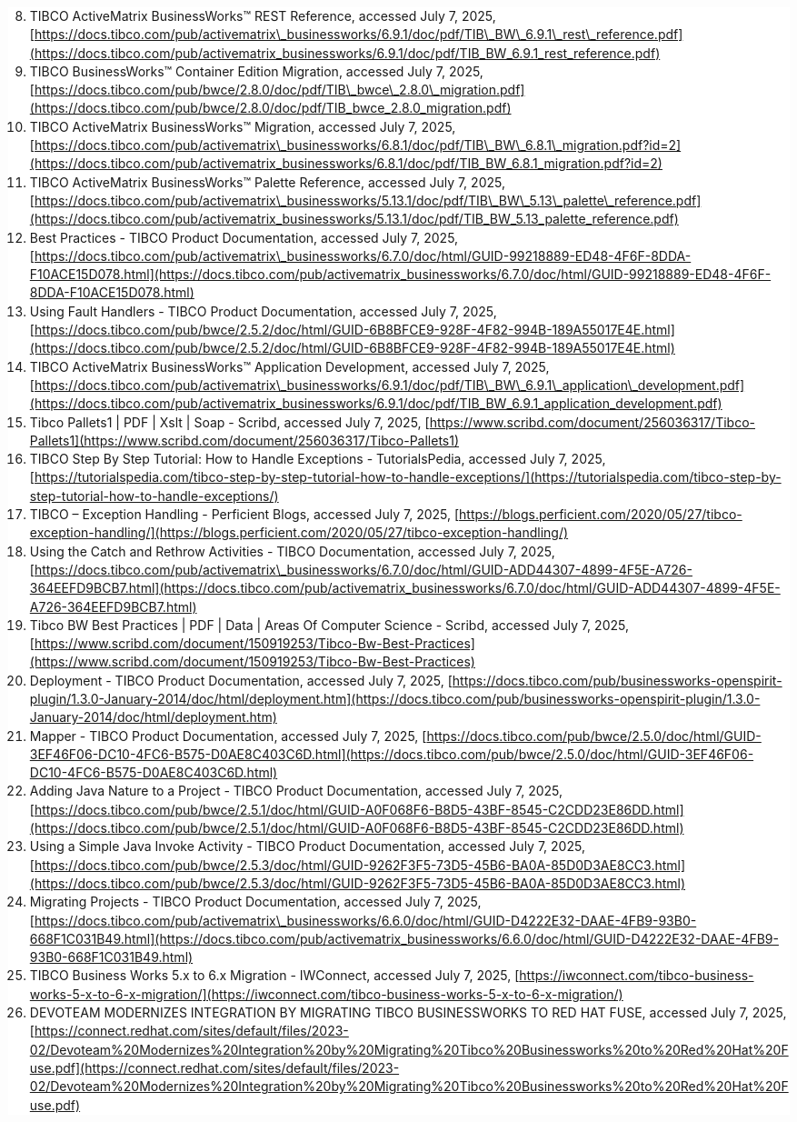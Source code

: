 8. TIBCO ActiveMatrix BusinessWorks™ REST Reference, accessed July 7, 2025, [https://docs.tibco.com/pub/activematrix\_businessworks/6.9.1/doc/pdf/TIB\_BW\_6.9.1\_rest\_reference.pdf](https://docs.tibco.com/pub/activematrix_businessworks/6.9.1/doc/pdf/TIB_BW_6.9.1_rest_reference.pdf)  
9. TIBCO BusinessWorks™ Container Edition Migration, accessed July 7, 2025, [https://docs.tibco.com/pub/bwce/2.8.0/doc/pdf/TIB\_bwce\_2.8.0\_migration.pdf](https://docs.tibco.com/pub/bwce/2.8.0/doc/pdf/TIB_bwce_2.8.0_migration.pdf)  
10. TIBCO ActiveMatrix BusinessWorks™ Migration, accessed July 7, 2025, [https://docs.tibco.com/pub/activematrix\_businessworks/6.8.1/doc/pdf/TIB\_BW\_6.8.1\_migration.pdf?id=2](https://docs.tibco.com/pub/activematrix_businessworks/6.8.1/doc/pdf/TIB_BW_6.8.1_migration.pdf?id=2)  
11. TIBCO ActiveMatrix BusinessWorks™ Palette Reference, accessed July 7, 2025, [https://docs.tibco.com/pub/activematrix\_businessworks/5.13.1/doc/pdf/TIB\_BW\_5.13\_palette\_reference.pdf](https://docs.tibco.com/pub/activematrix_businessworks/5.13.1/doc/pdf/TIB_BW_5.13_palette_reference.pdf)  
12. Best Practices \- TIBCO Product Documentation, accessed July 7, 2025, [https://docs.tibco.com/pub/activematrix\_businessworks/6.7.0/doc/html/GUID-99218889-ED48-4F6F-8DDA-F10ACE15D078.html](https://docs.tibco.com/pub/activematrix_businessworks/6.7.0/doc/html/GUID-99218889-ED48-4F6F-8DDA-F10ACE15D078.html)  
13. Using Fault Handlers \- TIBCO Product Documentation, accessed July 7, 2025, [https://docs.tibco.com/pub/bwce/2.5.2/doc/html/GUID-6B8BFCE9-928F-4F82-994B-189A55017E4E.html](https://docs.tibco.com/pub/bwce/2.5.2/doc/html/GUID-6B8BFCE9-928F-4F82-994B-189A55017E4E.html)  
14. TIBCO ActiveMatrix BusinessWorks™ Application Development, accessed July 7, 2025, [https://docs.tibco.com/pub/activematrix\_businessworks/6.9.1/doc/pdf/TIB\_BW\_6.9.1\_application\_development.pdf](https://docs.tibco.com/pub/activematrix_businessworks/6.9.1/doc/pdf/TIB_BW_6.9.1_application_development.pdf)  
15. Tibco Pallets1 | PDF | Xslt | Soap \- Scribd, accessed July 7, 2025, [https://www.scribd.com/document/256036317/Tibco-Pallets1](https://www.scribd.com/document/256036317/Tibco-Pallets1)  
16. TIBCO Step By Step Tutorial: How to Handle Exceptions \- TutorialsPedia, accessed July 7, 2025, [https://tutorialspedia.com/tibco-step-by-step-tutorial-how-to-handle-exceptions/](https://tutorialspedia.com/tibco-step-by-step-tutorial-how-to-handle-exceptions/)  
17. TIBCO – Exception Handling \- Perficient Blogs, accessed July 7, 2025, [https://blogs.perficient.com/2020/05/27/tibco-exception-handling/](https://blogs.perficient.com/2020/05/27/tibco-exception-handling/)  
18. Using the Catch and Rethrow Activities \- TIBCO Documentation, accessed July 7, 2025, [https://docs.tibco.com/pub/activematrix\_businessworks/6.7.0/doc/html/GUID-ADD44307-4899-4F5E-A726-364EEFD9BCB7.html](https://docs.tibco.com/pub/activematrix_businessworks/6.7.0/doc/html/GUID-ADD44307-4899-4F5E-A726-364EEFD9BCB7.html)  
19. Tibco BW Best Practices | PDF | Data | Areas Of Computer Science \- Scribd, accessed July 7, 2025, [https://www.scribd.com/document/150919253/Tibco-Bw-Best-Practices](https://www.scribd.com/document/150919253/Tibco-Bw-Best-Practices)  
20. Deployment \- TIBCO Product Documentation, accessed July 7, 2025, [https://docs.tibco.com/pub/businessworks-openspirit-plugin/1.3.0-January-2014/doc/html/deployment.htm](https://docs.tibco.com/pub/businessworks-openspirit-plugin/1.3.0-January-2014/doc/html/deployment.htm)  
21. Mapper \- TIBCO Product Documentation, accessed July 7, 2025, [https://docs.tibco.com/pub/bwce/2.5.0/doc/html/GUID-3EF46F06-DC10-4FC6-B575-D0AE8C403C6D.html](https://docs.tibco.com/pub/bwce/2.5.0/doc/html/GUID-3EF46F06-DC10-4FC6-B575-D0AE8C403C6D.html)  
22. Adding Java Nature to a Project \- TIBCO Product Documentation, accessed July 7, 2025, [https://docs.tibco.com/pub/bwce/2.5.1/doc/html/GUID-A0F068F6-B8D5-43BF-8545-C2CDD23E86DD.html](https://docs.tibco.com/pub/bwce/2.5.1/doc/html/GUID-A0F068F6-B8D5-43BF-8545-C2CDD23E86DD.html)  
23. Using a Simple Java Invoke Activity \- TIBCO Product Documentation, accessed July 7, 2025, [https://docs.tibco.com/pub/bwce/2.5.3/doc/html/GUID-9262F3F5-73D5-45B6-BA0A-85D0D3AE8CC3.html](https://docs.tibco.com/pub/bwce/2.5.3/doc/html/GUID-9262F3F5-73D5-45B6-BA0A-85D0D3AE8CC3.html)  
24. Migrating Projects \- TIBCO Product Documentation, accessed July 7, 2025, [https://docs.tibco.com/pub/activematrix\_businessworks/6.6.0/doc/html/GUID-D4222E32-DAAE-4FB9-93B0-668F1C031B49.html](https://docs.tibco.com/pub/activematrix_businessworks/6.6.0/doc/html/GUID-D4222E32-DAAE-4FB9-93B0-668F1C031B49.html)  
25. TIBCO Business Works 5.x to 6.x Migration \- IWConnect, accessed July 7, 2025, [https://iwconnect.com/tibco-business-works-5-x-to-6-x-migration/](https://iwconnect.com/tibco-business-works-5-x-to-6-x-migration/)  
26. DEVOTEAM MODERNIZES INTEGRATION BY MIGRATING TIBCO BUSINESSWORKS TO RED HAT FUSE, accessed July 7, 2025, [https://connect.redhat.com/sites/default/files/2023-02/Devoteam%20Modernizes%20Integration%20by%20Migrating%20Tibco%20Businessworks%20to%20Red%20Hat%20Fuse.pdf](https://connect.redhat.com/sites/default/files/2023-02/Devoteam%20Modernizes%20Integration%20by%20Migrating%20Tibco%20Businessworks%20to%20Red%20Hat%20Fuse.pdf)  